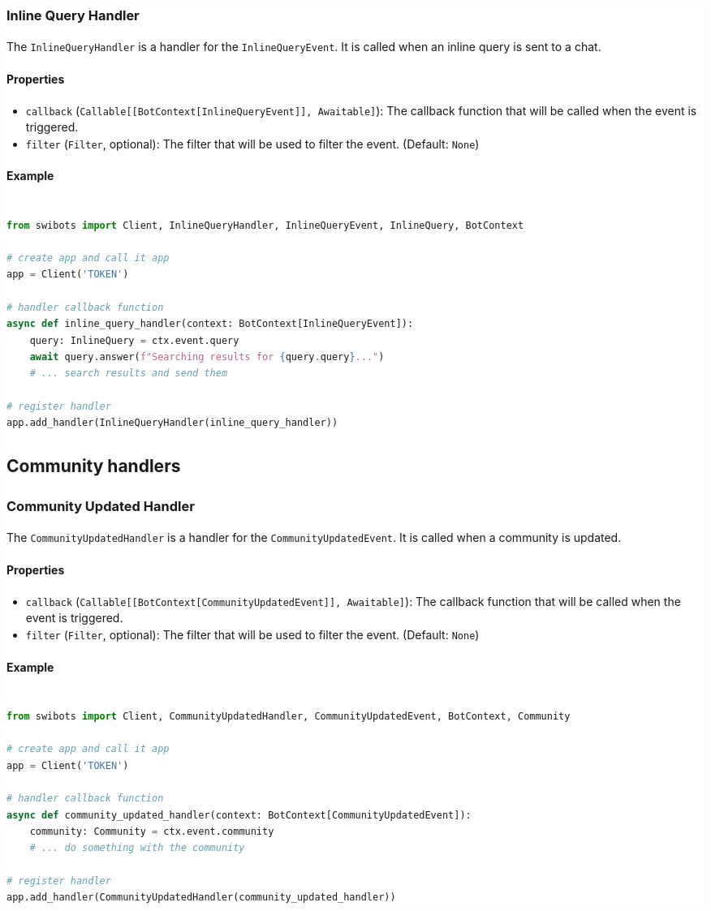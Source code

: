 ### Inline Query Handler

The `InlineQueryHandler` is a handler for the `InlineQueryEvent`. It is called when an inline query is sent to a chat.

#### Properties

- `callback` (`Callable[[BotContext[InlineQueryEvent]], Awaitable]`): The callback function that will be called when the event is triggered.
- `filter` (`Filter`, optional): The filter that will be used to filter the event. (Default: `None`)

#### Example

```python

from swibots import Client, InlineQueryHandler, InlineQueryEvent, InlineQuery, BotContext

# create app and call it app
app = Client('TOKEN')

# handler callback function
async def inline_query_handler(context: BotContext[InlineQueryEvent]):
    query: InlineQuery = ctx.event.query
    await query.answer(f"Searching results for {query.query}...")
    # ... search results and send them

# register handler
app.add_handler(InlineQueryHandler(inline_query_handler))
```


## Community handlers

### Community Updated Handler

The `CommunityUpdatedHandler` is a handler for the `CommunityUpdatedEvent`. It is called when a community is updated.

#### Properties

- `callback` (`Callable[[BotContext[CommunityUpdatedEvent]], Awaitable]`): The callback function that will be called when the event is triggered.
- `filter` (`Filter`, optional): The filter that will be used to filter the event. (Default: `None`)

#### Example

```python

from swibots import Client, CommunityUpdatedHandler, CommunityUpdatedEvent, BotContext, Community

# create app and call it app
app = Client('TOKEN')

# handler callback function
async def community_updated_handler(context: BotContext[CommunityUpdatedEvent]):
    community: Community = ctx.event.community
    # ... do something with the community

# register handler
app.add_handler(CommunityUpdatedHandler(community_updated_handler))
```
